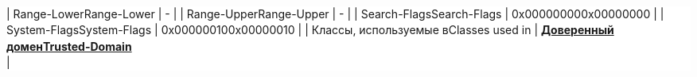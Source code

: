 | <span data-ttu-id="b01fc-262">Range-Lower</span><span class="sxs-lookup"><span data-stu-id="b01fc-262">Range-Lower</span></span>            | \-                                                   |
| <span data-ttu-id="b01fc-263">Range-Upper</span><span class="sxs-lookup"><span data-stu-id="b01fc-263">Range-Upper</span></span>            | \-                                                   |
| <span data-ttu-id="b01fc-264">Search-Flags</span><span class="sxs-lookup"><span data-stu-id="b01fc-264">Search-Flags</span></span>           | <span data-ttu-id="b01fc-265">0x00000000</span><span class="sxs-lookup"><span data-stu-id="b01fc-265">0x00000000</span></span>                                           |
| <span data-ttu-id="b01fc-266">System-Flags</span><span class="sxs-lookup"><span data-stu-id="b01fc-266">System-Flags</span></span>           | <span data-ttu-id="b01fc-267">0x00000010</span><span class="sxs-lookup"><span data-stu-id="b01fc-267">0x00000010</span></span>                                           |
| <span data-ttu-id="b01fc-268">Классы, используемые в</span><span class="sxs-lookup"><span data-stu-id="b01fc-268">Classes used in</span></span>        | [<span data-ttu-id="b01fc-269">**Доверенный домен**</span><span class="sxs-lookup"><span data-stu-id="b01fc-269">**Trusted-Domain**</span></span>](c-trusteddomain.md)<br/> |



 

 





